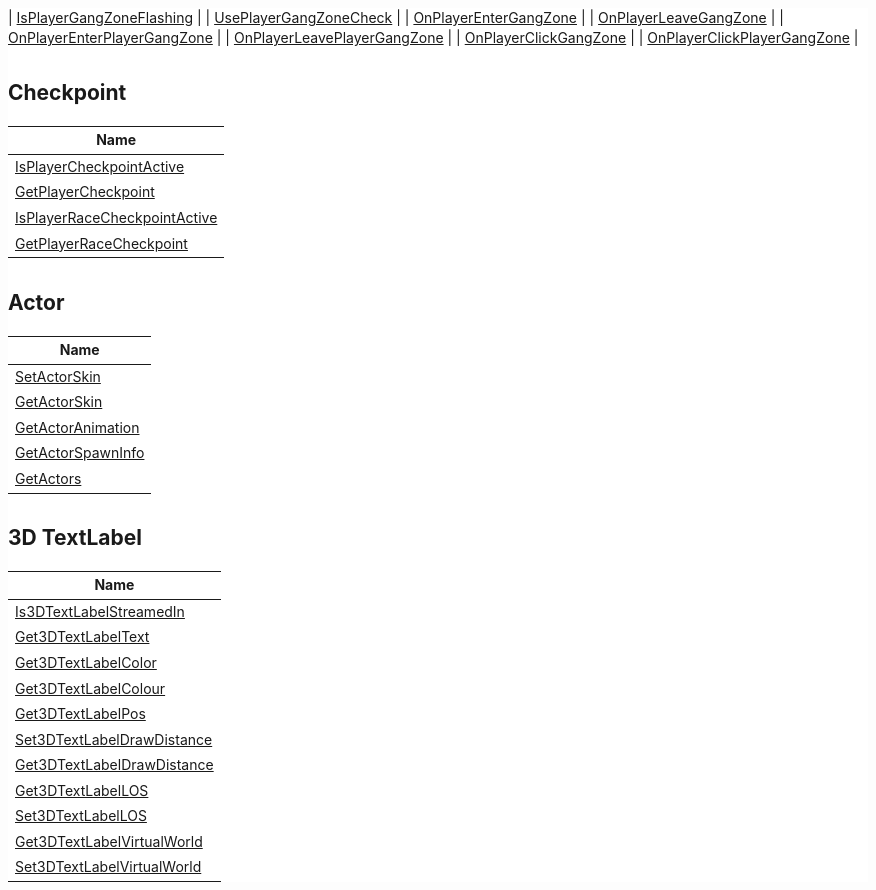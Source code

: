 | [IsPlayerGangZoneFlashing](../scripting/functions/IsPlayerGangZoneFlashing)               |
| [UsePlayerGangZoneCheck](../scripting/functions/UsePlayerGangZoneCheck)                   |
| [OnPlayerEnterGangZone](../scripting/callbacks/OnPlayerEnterGangZone)                     |
| [OnPlayerLeaveGangZone](../scripting/callbacks/OnPlayerLeaveGangZone)                     |
| [OnPlayerEnterPlayerGangZone](../scripting/callbacks/OnPlayerEnterPlayerGangZone)         |
| [OnPlayerLeavePlayerGangZone](../scripting/callbacks/OnPlayerLeavePlayerGangZone)         |
| [OnPlayerClickGangZone](../scripting/callbacks/OnPlayerClickGangZone)                     |
| [OnPlayerClickPlayerGangZone](../scripting/callbacks/OnPlayerClickPlayerGangZone)         |

## Checkpoint

| Name                                                                                |
| ----------------------------------------------------------------------------------- |
| [IsPlayerCheckpointActive](../scripting/functions/IsPlayerCheckpointActive)         |
| [GetPlayerCheckpoint](../scripting/functions/GetPlayerCheckpoint)                   |
| [IsPlayerRaceCheckpointActive](../scripting/functions/IsPlayerRaceCheckpointActive) |
| [GetPlayerRaceCheckpoint](../scripting/functions/GetPlayerRaceCheckpoint)           |

## Actor

| Name                                                          |
| ------------------------------------------------------------- |
| [SetActorSkin](../scripting/functions/SetActorSkin)           |
| [GetActorSkin](../scripting/functions/GetActorSkin)           |
| [GetActorAnimation](../scripting/functions/GetActorAnimation) |
| [GetActorSpawnInfo](../scripting/functions/GetActorSpawnInfo) |
| [GetActors](../scripting/functions/GetActors)                 |

## 3D TextLabel

| Name                                                                                        |
| ------------------------------------------------------------------------------------------- |
| [Is3DTextLabelStreamedIn](../scripting/functions/Is3DTextLabelStreamedIn)                   |
| [Get3DTextLabelText](../scripting/functions/Get3DTextLabelText)                             |
| [Get3DTextLabelColor](../scripting/functions/Get3DTextLabelColor)                           |
| [Get3DTextLabelColour](../scripting/functions/Get3DTextLabelColour)                         |
| [Get3DTextLabelPos](../scripting/functions/Get3DTextLabelPos)                               |
| [Set3DTextLabelDrawDistance](../scripting/functions/Set3DTextLabelDrawDistance)             |
| [Get3DTextLabelDrawDistance](../scripting/functions/Get3DTextLabelDrawDistance)             |
| [Get3DTextLabelLOS](../scripting/functions/Get3DTextLabelLOS)                               |
| [Set3DTextLabelLOS](../scripting/functions/Set3DTextLabelLOS)                               |
| [Get3DTextLabelVirtualWorld](../scripting/functions/Get3DTextLabelVirtualWorld)             |
| [Set3DTextLabelVirtualWorld](../scripting/functions/Set3DTextLabelVirtualWorld)             |